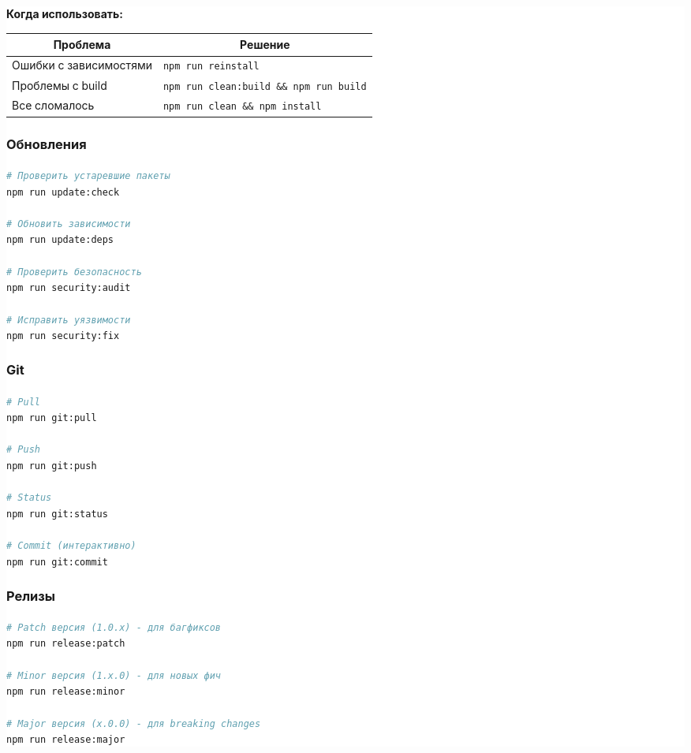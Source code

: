 **Когда использовать:**

| Проблема | Решение |
|----------|---------|
| Ошибки с зависимостями | `npm run reinstall` |
| Проблемы с build | `npm run clean:build && npm run build` |
| Все сломалось | `npm run clean && npm install` |

### Обновления

```bash
# Проверить устаревшие пакеты
npm run update:check

# Обновить зависимости
npm run update:deps

# Проверить безопасность
npm run security:audit

# Исправить уязвимости
npm run security:fix
```

### Git

```bash
# Pull
npm run git:pull

# Push
npm run git:push

# Status
npm run git:status

# Commit (интерактивно)
npm run git:commit
```

### Релизы

```bash
# Patch версия (1.0.x) - для багфиксов
npm run release:patch

# Minor версия (1.x.0) - для новых фич
npm run release:minor

# Major версия (x.0.0) - для breaking changes
npm run release:major
```
